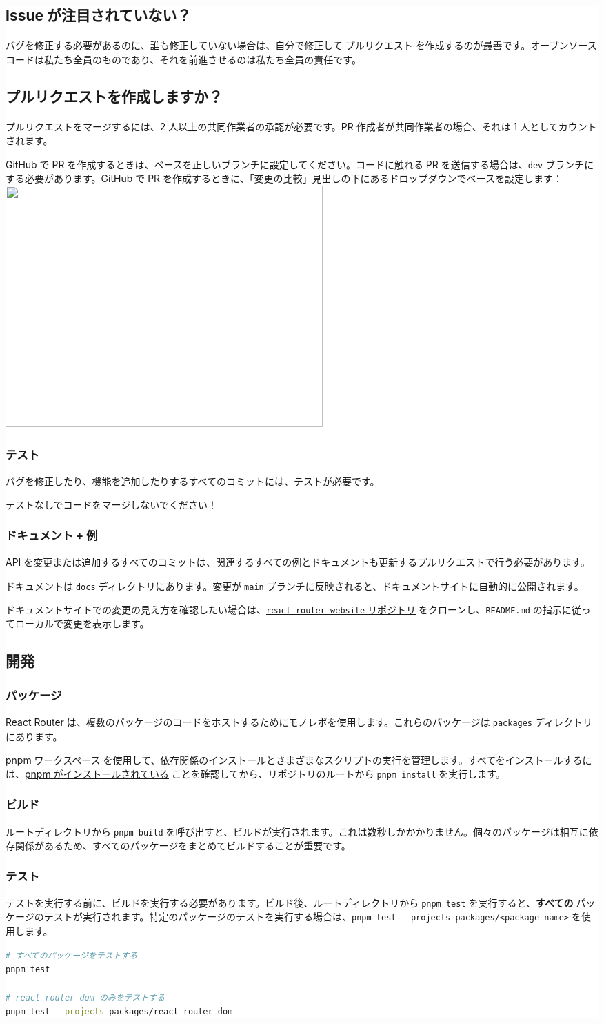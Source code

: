 ## Issue が注目されていない？

バグを修正する必要があるのに、誰も修正していない場合は、自分で修正して [プルリクエスト](https://help.github.com/en/github/collaborating-with-issues-and-pull-requests/creating-a-pull-request) を作成するのが最善です。オープンソースコードは私たち全員のものであり、それを前進させるのは私たち全員の責任です。

## プルリクエストを作成しますか？

プルリクエストをマージするには、2 人以上の共同作業者の承認が必要です。PR 作成者が共同作業者の場合、それは 1 人としてカウントされます。

<docs-warning>GitHub で PR を作成するときは、ベースを正しいブランチに設定してください。コードに触れる PR を送信する場合は、`dev` ブランチにする必要があります。GitHub で PR を作成するときに、「変更の比較」見出しの下にあるドロップダウンでベースを設定します： <img src="https://raw.githubusercontent.com/remix-run/react-router/main/static/base-branch.png" alt="" width="460" height="350" /></docs-warning>

### テスト

バグを修正したり、機能を追加したりするすべてのコミットには、テストが必要です。

<docs-error>テストなしでコードをマージしないでください！</docs-error>

### ドキュメント + 例

API を変更または追加するすべてのコミットは、関連するすべての例とドキュメントも更新するプルリクエストで行う必要があります。

ドキュメントは `docs` ディレクトリにあります。変更が `main` ブランチに反映されると、ドキュメントサイトに自動的に公開されます。

ドキュメントサイトでの変更の見え方を確認したい場合は、[`react-router-website` リポジトリ](https://github.com/remix-run/react-router-website) をクローンし、`README.md` の指示に従ってローカルで変更を表示します。

## 開発

### パッケージ

React Router は、複数のパッケージのコードをホストするためにモノレポを使用します。これらのパッケージは `packages` ディレクトリにあります。

[pnpm ワークスペース](https://pnpm.io/workspaces/) を使用して、依存関係のインストールとさまざまなスクリプトの実行を管理します。すべてをインストールするには、[pnpm がインストールされている](https://pnpm.io/installation) ことを確認してから、リポジトリのルートから `pnpm install` を実行します。

### ビルド

ルートディレクトリから `pnpm build` を呼び出すと、ビルドが実行されます。これは数秒しかかかりません。個々のパッケージは相互に依存関係があるため、すべてのパッケージをまとめてビルドすることが重要です。

### テスト

テストを実行する前に、ビルドを実行する必要があります。ビルド後、ルートディレクトリから `pnpm test` を実行すると、**すべての** パッケージのテストが実行されます。特定のパッケージのテストを実行する場合は、`pnpm test --projects packages/<package-name>` を使用します。

```bash
# すべてのパッケージをテストする
pnpm test

# react-router-dom のみをテストする
pnpm test --projects packages/react-router-dom
```
